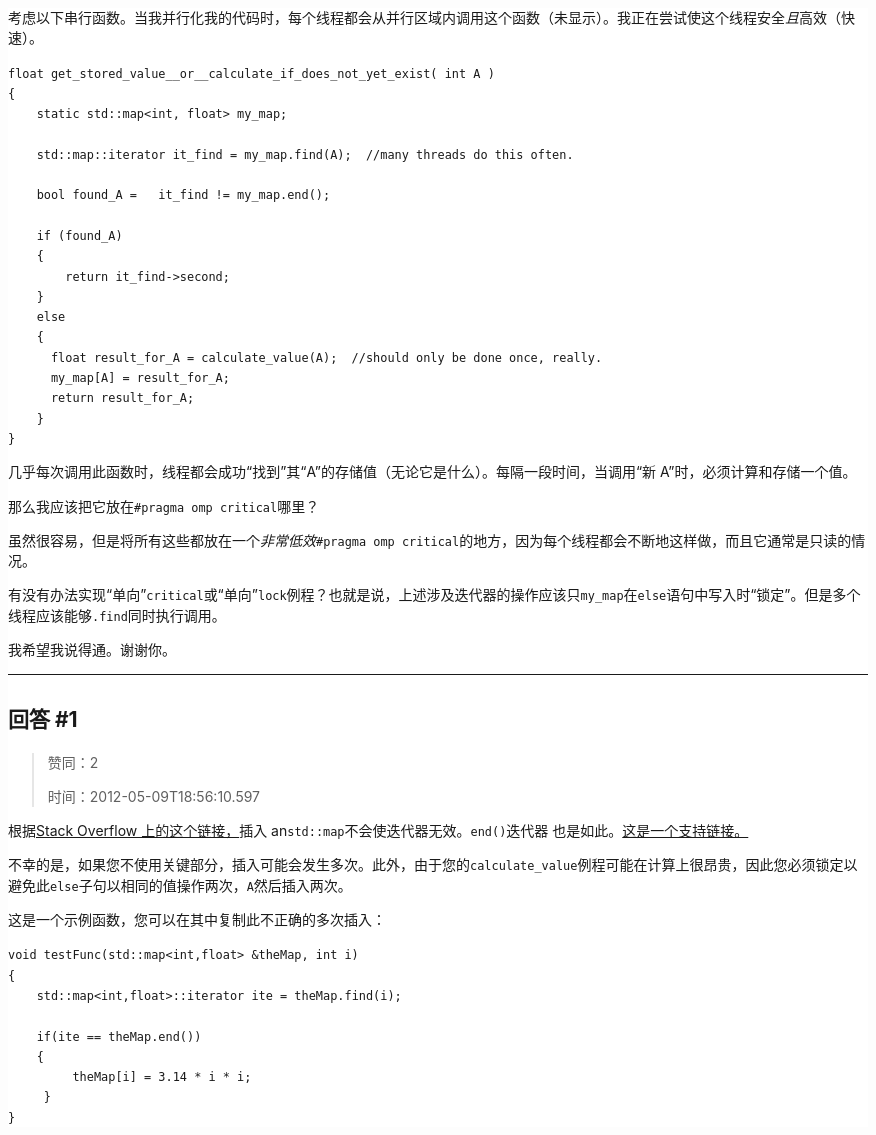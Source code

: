 考虑以下串行函数。当我并行化我的代码时，每个线程都会从并行区域内调用这个函数（未显示）。我正在尝试使这个线程安全*且*高效（快速）。

```
float get_stored_value__or__calculate_if_does_not_yet_exist( int A )
{    
    static std::map<int, float> my_map;

    std::map::iterator it_find = my_map.find(A);  //many threads do this often.

    bool found_A =   it_find != my_map.end();

    if (found_A)
    {
        return it_find->second;
    } 
    else
    {
      float result_for_A = calculate_value(A);  //should only be done once, really.
      my_map[A] = result_for_A;
      return result_for_A;
    }    
} 
```

几乎每次调用此函数时，线程都会成功“找到”其“A”的存储值（无论它是什么）。每隔一段时间，当调用“新 A”时，必须计算和存储一个值。

那么我应该把它放在`#pragma omp critical`哪里？

虽然很容易，但是将所有这些都放在一个*非常低效*`#pragma omp critical`的地方，因为每个线程都会不断地这样做，而且它通常是只读的情况。

有没有办法实现“单向”`critical`或“单向”`lock`例程？也就是说，上述涉及迭代器的操作应该只`my_map`在`else`语句中写入时“锁定”。但是多个线程应该能够`.find`同时执行调用。

我希望我说得通。谢谢你。

* * *

## 回答 #1

> 赞同：2
> 
> 时间：2012-05-09T18:56:10.597

根据[Stack Overflow 上的这个链接，](https://stackoverflow.com/questions/4343220/does-insertion-to-stl-map-invalidate-other-existing-iterator)插入 an`std::map`不会使迭代器无效。`end()`迭代器 也是如此。[这是一个支持链接。](https://stackoverflow.com/questions/1432216/is-end-required-to-be-constant-in-an-stl-map-set)

不幸的是，如果您不使用关键部分，插入可能会发生多次。此外，由于您的`calculate_value`例程可能在计算上很昂贵，因此您必须锁定以避免此`else`子句以相同的值操作两次，`A`然后插入两次。

这是一个示例函数，您可以在其中复制此不正确的多次插入：

```
void testFunc(std::map<int,float> &theMap, int i)
{
    std::map<int,float>::iterator ite = theMap.find(i);

    if(ite == theMap.end())
    {
         theMap[i] = 3.14 * i * i;
     }
} 
```
